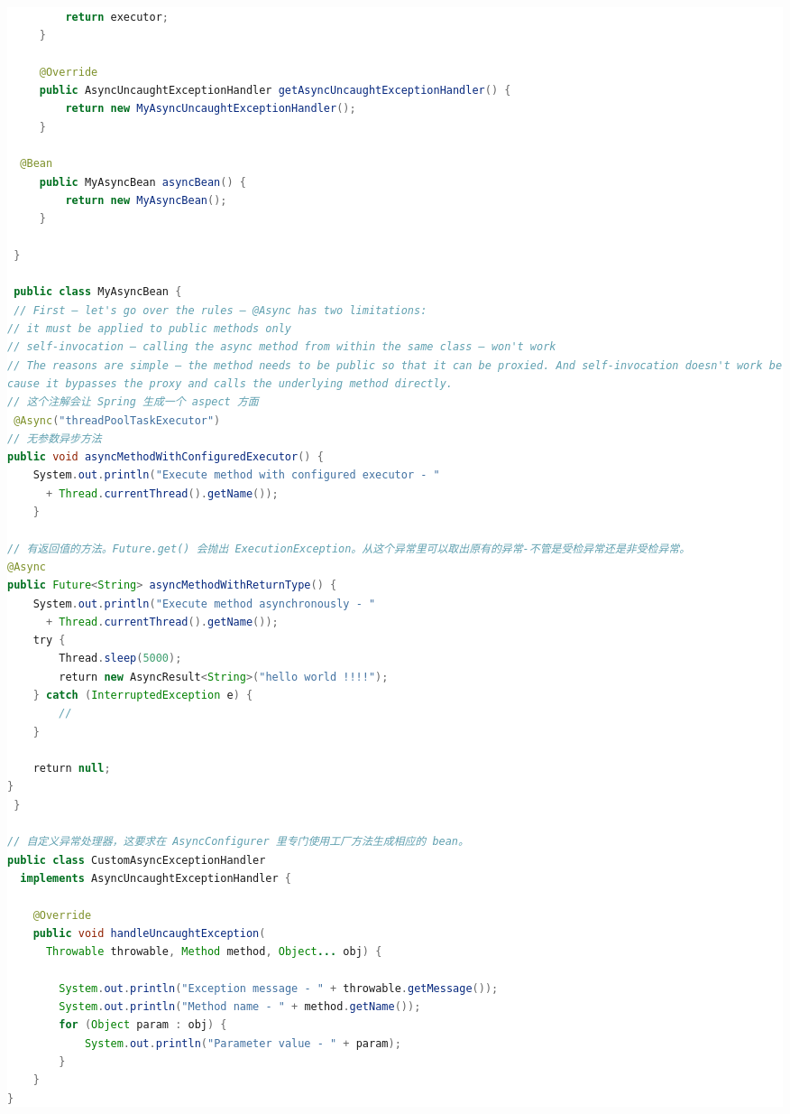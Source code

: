 ```java
         return executor;
     }

     @Override
     public AsyncUncaughtExceptionHandler getAsyncUncaughtExceptionHandler() {
         return new MyAsyncUncaughtExceptionHandler();
     }
     
  @Bean
     public MyAsyncBean asyncBean() {
         return new MyAsyncBean();
     }
     
 }
 
 public class MyAsyncBean {
 // First – let's go over the rules – @Async has two limitations:
// it must be applied to public methods only
// self-invocation – calling the async method from within the same class – won't work
// The reasons are simple – the method needs to be public so that it can be proxied. And self-invocation doesn't work because it bypasses the proxy and calls the underlying method directly.
// 这个注解会让 Spring 生成一个 aspect 方面
 @Async("threadPoolTaskExecutor")
// 无参数异步方法
public void asyncMethodWithConfiguredExecutor() {
    System.out.println("Execute method with configured executor - "
      + Thread.currentThread().getName());
    }

// 有返回值的方法。Future.get() 会抛出 ExecutionException。从这个异常里可以取出原有的异常-不管是受检异常还是非受检异常。
@Async
public Future<String> asyncMethodWithReturnType() {
    System.out.println("Execute method asynchronously - "
      + Thread.currentThread().getName());
    try {
        Thread.sleep(5000);
        return new AsyncResult<String>("hello world !!!!");
    } catch (InterruptedException e) {
        //
    }
 
    return null;
}
 }
 
// 自定义异常处理器，这要求在 AsyncConfigurer 里专门使用工厂方法生成相应的 bean。
public class CustomAsyncExceptionHandler
  implements AsyncUncaughtExceptionHandler {
 
    @Override
    public void handleUncaughtException(
      Throwable throwable, Method method, Object... obj) {
  
        System.out.println("Exception message - " + throwable.getMessage());
        System.out.println("Method name - " + method.getName());
        for (Object param : obj) {
            System.out.println("Parameter value - " + param);
        }
    }
}
```
